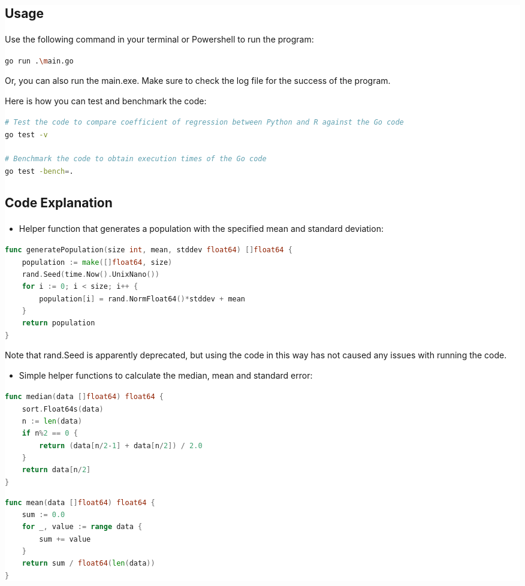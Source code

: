 ## Usage

Use the following command in your terminal or Powershell to run the program:
```bash
go run .\main.go
```

Or, you can also run the main.exe. Make sure to check the log file for the success of the program.

Here is how you can test and benchmark the code:
```bash
# Test the code to compare coefficient of regression between Python and R against the Go code
go test -v

# Benchmark the code to obtain execution times of the Go code
go test -bench=.
```

## Code Explanation

- Helper function that generates a population with the specified mean and standard deviation:
```go
func generatePopulation(size int, mean, stddev float64) []float64 {
	population := make([]float64, size)
	rand.Seed(time.Now().UnixNano())
	for i := 0; i < size; i++ {
		population[i] = rand.NormFloat64()*stddev + mean
	}
	return population
}
```
Note that rand.Seed is apparently deprecated, but using the code in this way has not caused any issues with running the code.

- Simple helper functions to calculate the median, mean and standard error:

```go
func median(data []float64) float64 {
	sort.Float64s(data)
	n := len(data)
	if n%2 == 0 {
		return (data[n/2-1] + data[n/2]) / 2.0
	}
	return data[n/2]
}
```

```go
func mean(data []float64) float64 {
	sum := 0.0
	for _, value := range data {
		sum += value
	}
	return sum / float64(len(data))
}
```
